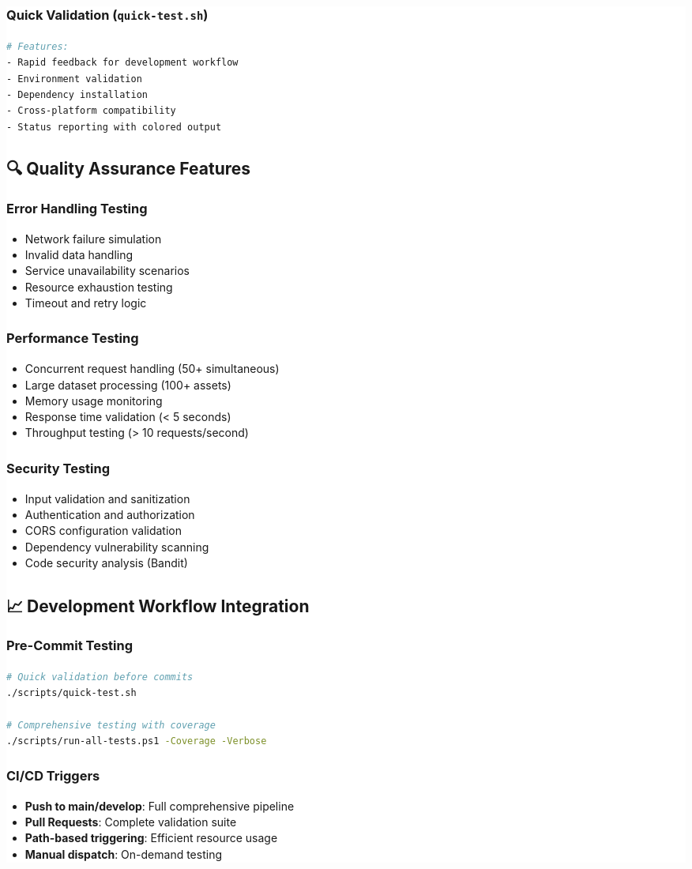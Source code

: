 ### Quick Validation (`quick-test.sh`)
```bash
# Features:
- Rapid feedback for development workflow
- Environment validation
- Dependency installation
- Cross-platform compatibility
- Status reporting with colored output
```

## 🔍 Quality Assurance Features

### Error Handling Testing
- Network failure simulation
- Invalid data handling
- Service unavailability scenarios
- Resource exhaustion testing
- Timeout and retry logic

### Performance Testing
- Concurrent request handling (50+ simultaneous)
- Large dataset processing (100+ assets)
- Memory usage monitoring
- Response time validation (< 5 seconds)
- Throughput testing (> 10 requests/second)

### Security Testing
- Input validation and sanitization
- Authentication and authorization
- CORS configuration validation
- Dependency vulnerability scanning
- Code security analysis (Bandit)

## 📈 Development Workflow Integration

### Pre-Commit Testing
```bash
# Quick validation before commits
./scripts/quick-test.sh

# Comprehensive testing with coverage
./scripts/run-all-tests.ps1 -Coverage -Verbose
```

### CI/CD Triggers
- **Push to main/develop**: Full comprehensive pipeline
- **Pull Requests**: Complete validation suite
- **Path-based triggering**: Efficient resource usage
- **Manual dispatch**: On-demand testing
